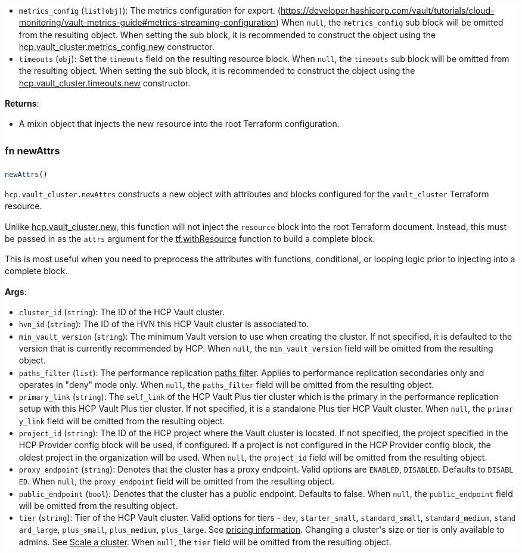   - `metrics_config` (`list[obj]`): The metrics configuration for export. (https://developer.hashicorp.com/vault/tutorials/cloud-monitoring/vault-metrics-guide#metrics-streaming-configuration) When `null`, the `metrics_config` sub block will be omitted from the resulting object. When setting the sub block, it is recommended to construct the object using the [hcp.vault_cluster.metrics_config.new](#fn-metrics_confignew) constructor.
  - `timeouts` (`obj`): Set the `timeouts` field on the resulting resource block. When `null`, the `timeouts` sub block will be omitted from the resulting object. When setting the sub block, it is recommended to construct the object using the [hcp.vault_cluster.timeouts.new](#fn-timeoutsnew) constructor.

**Returns**:
- A mixin object that injects the new resource into the root Terraform configuration.


### fn newAttrs

```ts
newAttrs()
```


`hcp.vault_cluster.newAttrs` constructs a new object with attributes and blocks configured for the `vault_cluster`
Terraform resource.

Unlike [hcp.vault_cluster.new](#fn-new), this function will not inject the `resource`
block into the root Terraform document. Instead, this must be passed in as the `attrs` argument for the
[tf.withResource](https://github.com/tf-libsonnet/core/tree/main/docs#fn-withresource) function to build a complete block.

This is most useful when you need to preprocess the attributes with functions, conditional, or looping logic prior to
injecting into a complete block.

**Args**:
  - `cluster_id` (`string`): The ID of the HCP Vault cluster.
  - `hvn_id` (`string`): The ID of the HVN this HCP Vault cluster is associated to.
  - `min_vault_version` (`string`): The minimum Vault version to use when creating the cluster. If not specified, it is defaulted to the version that is currently recommended by HCP. When `null`, the `min_vault_version` field will be omitted from the resulting object.
  - `paths_filter` (`list`): The performance replication [paths filter](https://developer.hashicorp.com/vault/tutorials/cloud-ops/vault-replication-terraform). Applies to performance replication secondaries only and operates in &#34;deny&#34; mode only. When `null`, the `paths_filter` field will be omitted from the resulting object.
  - `primary_link` (`string`): The `self_link` of the HCP Vault Plus tier cluster which is the primary in the performance replication setup with this HCP Vault Plus tier cluster. If not specified, it is a standalone Plus tier HCP Vault cluster. When `null`, the `primary_link` field will be omitted from the resulting object.
  - `project_id` (`string`): 
The ID of the HCP project where the Vault cluster is located.
If not specified, the project specified in the HCP Provider config block will be used, if configured.
If a project is not configured in the HCP Provider config block, the oldest project in the organization will be used. When `null`, the `project_id` field will be omitted from the resulting object.
  - `proxy_endpoint` (`string`): Denotes that the cluster has a proxy endpoint. Valid options are `ENABLED`, `DISABLED`. Defaults to `DISABLED`. When `null`, the `proxy_endpoint` field will be omitted from the resulting object.
  - `public_endpoint` (`bool`): Denotes that the cluster has a public endpoint. Defaults to false. When `null`, the `public_endpoint` field will be omitted from the resulting object.
  - `tier` (`string`): Tier of the HCP Vault cluster. Valid options for tiers - `dev`, `starter_small`, `standard_small`, `standard_medium`, `standard_large`, `plus_small`, `plus_medium`, `plus_large`. See [pricing information](https://www.hashicorp.com/products/vault/pricing). Changing a cluster&#39;s size or tier is only available to admins. See [Scale a cluster](https://registry.terraform.io/providers/hashicorp/hcp/latest/docs/guides/vault-scaling). When `null`, the `tier` field will be omitted from the resulting object.